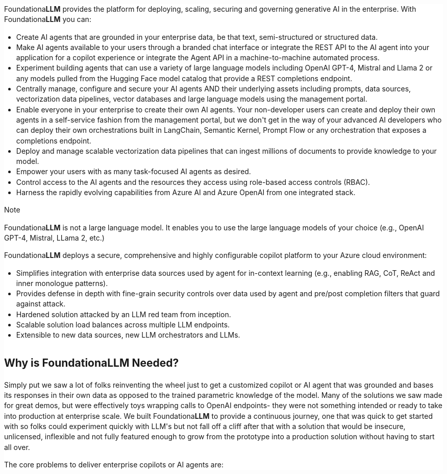 Foundationa**LLM** provides the platform for deploying, scaling, securing and governing generative AI in the enterprise. With Foundationa**LLM** you can:

- Create AI agents that are grounded in your enterprise data, be that text, semi-structured or structured data. 
- Make AI agents available to your users through a branded chat interface or integrate the REST API to the AI agent into your application for a copilot experience or integrate the Agent API in a machine-to-machine automated process.
- Experiment building agents that can use a variety of large language models including OpenAI GPT-4, Mistral and Llama 2 or any models pulled from the Hugging Face model catalog that provide a REST completions endpoint.
- Centrally manage, configure and secure your AI agents AND their underlying assets including prompts, data sources, vectorization data pipelines, vector databases and large language models using the management portal.
- Enable everyone in your enterprise to create their own AI agents. Your non-developer users can create and deploy their own agents in a self-service fashion from the management portal, but we don't get in the way of your advanced AI developers who can deploy their own orchestrations built in LangChain, Semantic Kernel, Prompt Flow or any orchestration that exposes a completions endpoint.
- Deploy and manage scalable vectorization data pipelines that can ingest millions of documents to provide knowledge to your model.
- Empower your users with as many task-focused AI agents as desired. 
- Control access to the AI agents and the resources they access using role-based access controls (RBAC).
- Harness the rapidly evolving capabilities from Azure AI and Azure OpenAI from one integrated stack. 

> [!NOTE] 
> Foundationa**LLM** is not a large language model. It enables you to use the large language models of your choice (e.g., OpenAI GPT-4, Mistral, LLama 2, etc.) 

Foundationa**LLM** deploys a secure, comprehensive and highly configurable copilot platform to your Azure cloud environment:

- Simplifies integration with enterprise data sources used by agent for in-context learning (e.g., enabling RAG, CoT, ReAct and inner monologue patterns).
- Provides defense in depth with fine-grain security controls over data used by agent and pre/post completion filters that guard against attack.
- Hardened solution attacked by an LLM red team from inception.
- Scalable solution load balances across multiple LLM endpoints.
- Extensible to new data sources, new LLM orchestrators and LLMs.

## Why is Foundationa**LLM** Needed?

Simply put we saw a lot of folks reinventing the wheel just to get a customized copilot or AI agent that was grounded and bases its responses in their own data as opposed to the trained parametric knowledge of the model. Many of the solutions we saw made for great demos, but were effectively toys wrapping calls to OpenAI endpoints- they were not something intended or ready to take into production at enterprise scale. We built Foundationa**LLM** to provide a continuous journey, one that was quick to get started with so folks could experiment quickly with LLM's but not fall off a cliff after that with a solution that would be insecure, unlicensed, inflexible and not fully featured enough to grow from the prototype into a production solution without having to start all over.  

The core problems to deliver enterprise copilots or AI agents are:
